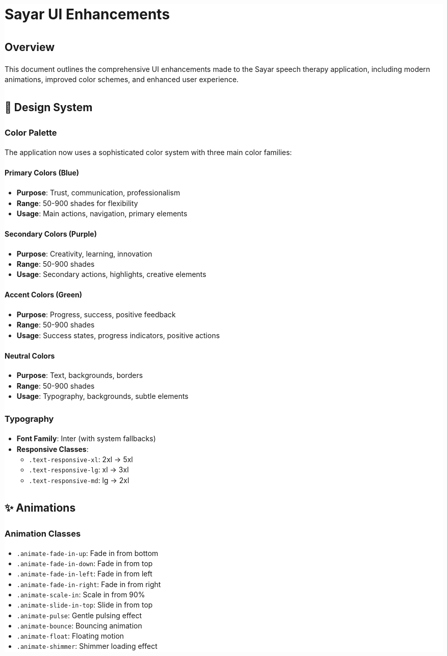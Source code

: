 # Sayar UI Enhancements

## Overview
This document outlines the comprehensive UI enhancements made to the Sayar speech therapy application, including modern animations, improved color schemes, and enhanced user experience.

## 🎨 Design System

### Color Palette
The application now uses a sophisticated color system with three main color families:

#### Primary Colors (Blue)
- **Purpose**: Trust, communication, professionalism
- **Range**: 50-900 shades for flexibility
- **Usage**: Main actions, navigation, primary elements

#### Secondary Colors (Purple) 
- **Purpose**: Creativity, learning, innovation
- **Range**: 50-900 shades
- **Usage**: Secondary actions, highlights, creative elements

#### Accent Colors (Green)
- **Purpose**: Progress, success, positive feedback
- **Range**: 50-900 shades
- **Usage**: Success states, progress indicators, positive actions

#### Neutral Colors
- **Purpose**: Text, backgrounds, borders
- **Range**: 50-900 shades
- **Usage**: Typography, backgrounds, subtle elements

### Typography
- **Font Family**: Inter (with system fallbacks)
- **Responsive Classes**: 
  - `.text-responsive-xl`: 2xl → 5xl
  - `.text-responsive-lg`: xl → 3xl  
  - `.text-responsive-md`: lg → 2xl

## ✨ Animations

### Animation Classes
- `.animate-fade-in-up`: Fade in from bottom
- `.animate-fade-in-down`: Fade in from top
- `.animate-fade-in-left`: Fade in from left
- `.animate-fade-in-right`: Fade in from right
- `.animate-scale-in`: Scale in from 90%
- `.animate-slide-in-top`: Slide in from top
- `.animate-pulse`: Gentle pulsing effect
- `.animate-bounce`: Bouncing animation
- `.animate-float`: Floating motion
- `.animate-shimmer`: Shimmer loading effect
